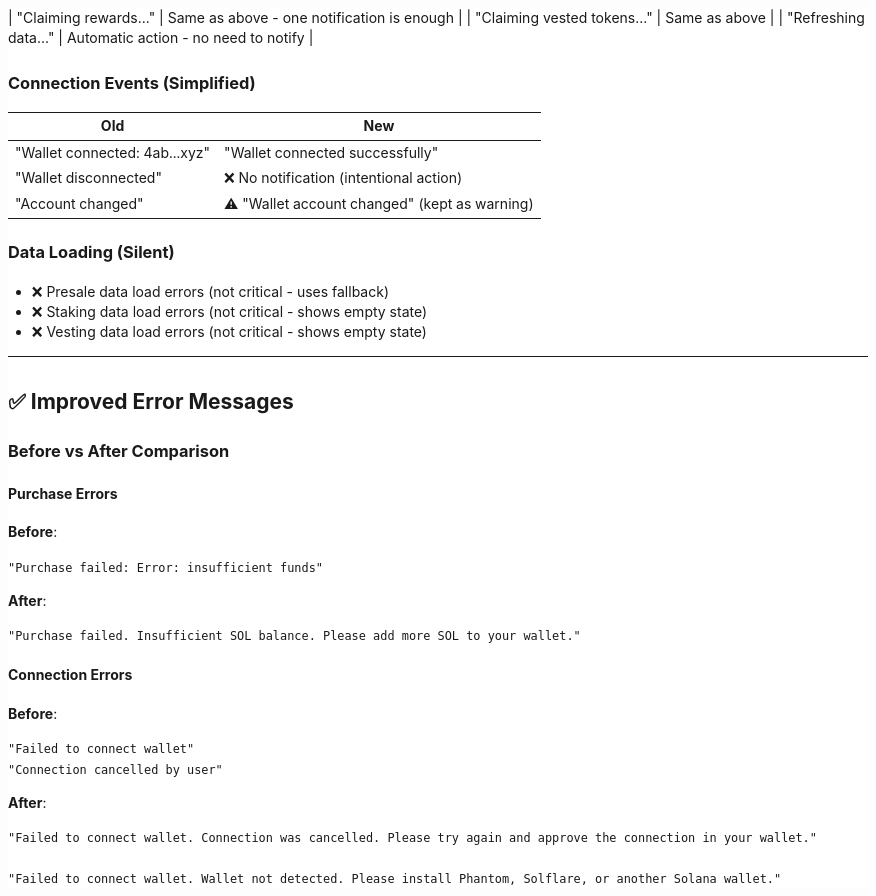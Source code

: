 | "Claiming rewards..." | Same as above - one notification is enough |
| "Claiming vested tokens..." | Same as above |
| "Refreshing data..." | Automatic action - no need to notify |

### Connection Events (Simplified)
| Old | New |
|-----|-----|
| "Wallet connected: 4ab...xyz" | "Wallet connected successfully" |
| "Wallet disconnected" | ❌ No notification (intentional action) |
| "Account changed" | ⚠️ "Wallet account changed" (kept as warning) |

### Data Loading (Silent)
- ❌ Presale data load errors (not critical - uses fallback)
- ❌ Staking data load errors (not critical - shows empty state)
- ❌ Vesting data load errors (not critical - shows empty state)

---

## ✅ Improved Error Messages

### Before vs After Comparison

#### Purchase Errors

**Before**:
```
"Purchase failed: Error: insufficient funds"
```

**After**:
```
"Purchase failed. Insufficient SOL balance. Please add more SOL to your wallet."
```

#### Connection Errors

**Before**:
```
"Failed to connect wallet"
"Connection cancelled by user"
```

**After**:
```
"Failed to connect wallet. Connection was cancelled. Please try again and approve the connection in your wallet."

"Failed to connect wallet. Wallet not detected. Please install Phantom, Solflare, or another Solana wallet."
```
